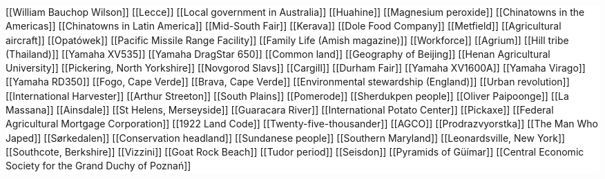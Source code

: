 [[William Bauchop Wilson]]
[[Lecce]]
[[Local government in Australia]]
[[Huahine]]
[[Magnesium peroxide]]
[[Chinatowns in the Americas]]
[[Chinatowns in Latin America]]
[[Mid-South Fair]]
[[Kerava]]
[[Dole Food Company]]
[[Metfield]]
[[Agricultural aircraft]]
[[Opatówek]]
[[Pacific Missile Range Facility]]
[[Family Life (Amish magazine)]]
[[Workforce]]
[[Agrium]]
[[Hill tribe (Thailand)]]
[[Yamaha XV535]]
[[Yamaha DragStar 650]]
[[Common land]]
[[Geography of Beijing]]
[[Henan Agricultural University]]
[[Pickering, North Yorkshire]]
[[Novgorod Slavs]]
[[Cargill]]
[[Durham Fair]]
[[Yamaha XV1600A]]
[[Yamaha Virago]]
[[Yamaha RD350]]
[[Fogo, Cape Verde]]
[[Brava, Cape Verde]]
[[Environmental stewardship (England)]]
[[Urban revolution]]
[[International Harvester]]
[[Arthur Streeton]]
[[South Plains]]
[[Pomerode]]
[[Sherdukpen people]]
[[Oliver Paipoonge]]
[[La Massana]]
[[Ainsdale]]
[[St Helens, Merseyside]]
[[Guaracara River]]
[[International Potato Center]]
[[Pickaxe]]
[[Federal Agricultural Mortgage Corporation]]
[[1922 Land Code]]
[[Twenty-five-thousander]]
[[AGCO]]
[[Prodrazvyorstka]]
[[The Man Who Japed]]
[[Sørkedalen]]
[[Conservation headland]]
[[Sundanese people]]
[[Southern Maryland]]
[[Leonardsville, New York]]
[[Southcote, Berkshire]]
[[Vizzini]]
[[Goat Rock Beach]]
[[Tudor period]]
[[Seisdon]]
[[Pyramids of Güímar]]
[[Central Economic Society for the Grand Duchy of Poznań]]